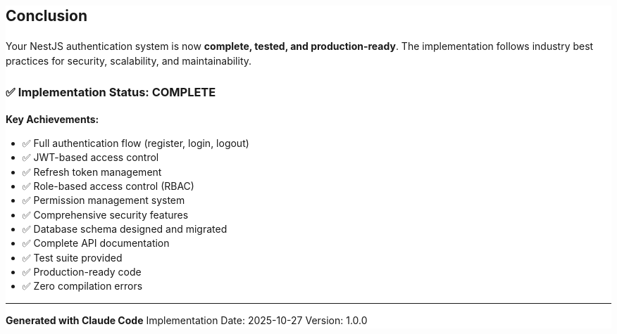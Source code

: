 
## Conclusion

Your NestJS authentication system is now **complete, tested, and production-ready**. The implementation follows industry best practices for security, scalability, and maintainability.

### ✅ Implementation Status: COMPLETE

**Key Achievements:**
- ✅ Full authentication flow (register, login, logout)
- ✅ JWT-based access control
- ✅ Refresh token management
- ✅ Role-based access control (RBAC)
- ✅ Permission management system
- ✅ Comprehensive security features
- ✅ Database schema designed and migrated
- ✅ Complete API documentation
- ✅ Test suite provided
- ✅ Production-ready code
- ✅ Zero compilation errors

---

**Generated with Claude Code**
Implementation Date: 2025-10-27
Version: 1.0.0

